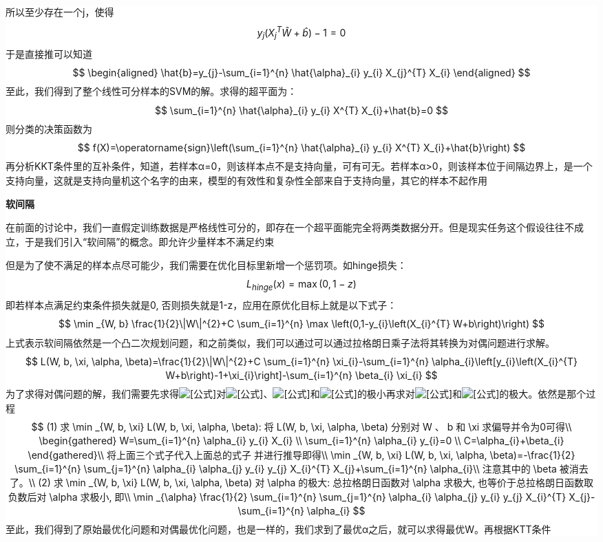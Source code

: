 所以至少存在一个j，使得
$$
y_{j}(X^{T}_{j}\hat{W}+\hat{b})-1=0
$$
于是直接推可以知道
$$
\begin{aligned}
\hat{b}=y_{j}-\sum_{i=1}^{n} \hat{\alpha}_{i} y_{i} X_{j}^{T} X_{i}
\end{aligned}
$$
至此，我们得到了整个线性可分样本的SVM的解。求得的超平面为：
$$
\sum_{i=1}^{n} \hat{\alpha}_{i} y_{i} X^{T} X_{i}+\hat{b}=0
$$
则分类的决策函数为
$$
f(X)=\operatorname{sign}\left(\sum_{i=1}^{n} \hat{\alpha}_{i} y_{i} X^{T} X_{i}+\hat{b}\right)
$$
再分析KKT条件里的互补条件，知道，若样本α=0，则该样本点不是支持向量，可有可无。若样本α>0，则该样本位于间隔边界上，是一个支持向量，这就是支持向量机这个名字的由来，模型的有效性和复杂性全部来自于支持向量，其它的样本不起作用

**软间隔**

在前面的讨论中，我们一直假定训练数据是严格线性可分的，即存在一个超平面能完全将两类数据分开。但是现实任务这个假设往往不成立，于是我们引入“软间隔”的概念。即允许少量样本不满足约束

但是为了使不满足的样本点尽可能少，我们需要在优化目标里新增一个惩罚项。如hinge损失：
$$
L_{hinge}(x)=\max(0,1-z)
$$
即若样本点满足约束条件损失就是0, 否则损失就是1-z，应用在原优化目标上就是以下式子：
$$
\min _{W, b} \frac{1}{2}\|W\|^{2}+C \sum_{i=1}^{n} \max \left(0,1-y_{i}\left(X_{i}^{T} W+b\right)\right)
$$
上式表示软间隔依然是一个凸二次规划问题，和之前类似，我们可以通过可以通过拉格朗日乘子法将其转换为对偶问题进行求解。
$$
L(W, b, \xi, \alpha, \beta)=\frac{1}{2}\|W\|^{2}+C \sum_{i=1}^{n} \xi_{i}-\sum_{i=1}^{n} \alpha_{i}\left[y_{i}\left(X_{i}^{T} W+b\right)-1+\xi_{i}\right]-\sum_{i=1}^{n} \beta_{i} \xi_{i}
$$
为了求得对偶问题的解，我们需要先求得![[公式]](https://www.zhihu.com/equation?tex=L%28W%2Cb%2C%5Cxi%2C%5Calpha%2C%5Cbeta%29)对![[公式]](https://www.zhihu.com/equation?tex=W)、![[公式]](https://www.zhihu.com/equation?tex=b)和![[公式]](https://www.zhihu.com/equation?tex=%5Cxi)的极小再求对![[公式]](https://www.zhihu.com/equation?tex=%5Calpha)和![[公式]](https://www.zhihu.com/equation?tex=%5Cbeta)的极大。依然是那个过程
$$
(1) 求 \min _{W, b, \xi} L(W, b, \xi, \alpha, \beta): 将 L(W, b, \xi, \alpha, \beta) 分别对 W 、 b 和 \xi 求偏导并令为0可得\\
\begin{gathered}
W=\sum_{i=1}^{n} \alpha_{i} y_{i} X_{i} \\
\sum_{i=1}^{n} \alpha_{i} y_{i}=0 \\
C=\alpha_{i}+\beta_{i}
\end{gathered}\\
将上面三个式子代入上面总的式子 并进行推导即得\\
\min _{W, b, \xi} L(W, b, \xi, \alpha, \beta)=-\frac{1}{2} \sum_{i=1}^{n} \sum_{j=1}^{n} \alpha_{i} \alpha_{j} y_{i} y_{j} X_{i}^{T} X_{j}+\sum_{i=1}^{n} \alpha_{i}\\
注意其中的 \beta 被消去了。\\
(2) 求 \min _{W, b, \xi} L(W, b, \xi, \alpha, \beta) 对 \alpha 的极大:
总拉格朗日函数对 \alpha 求极大, 也等价于总拉格朗日函数取负数后对 \alpha 求极小, 即\\
\min _{\alpha} \frac{1}{2} \sum_{i=1}^{n} \sum_{j=1}^{n} \alpha_{i} \alpha_{j} y_{i} y_{j} X_{i}^{T} X_{j}-\sum_{i=1}^{n} \alpha_{i}
$$
至此，我们得到了原始最优化问题和对偶最优化问题，也是一样的，我们求到了最优α之后，就可以求得最优W。再根据KTT条件
